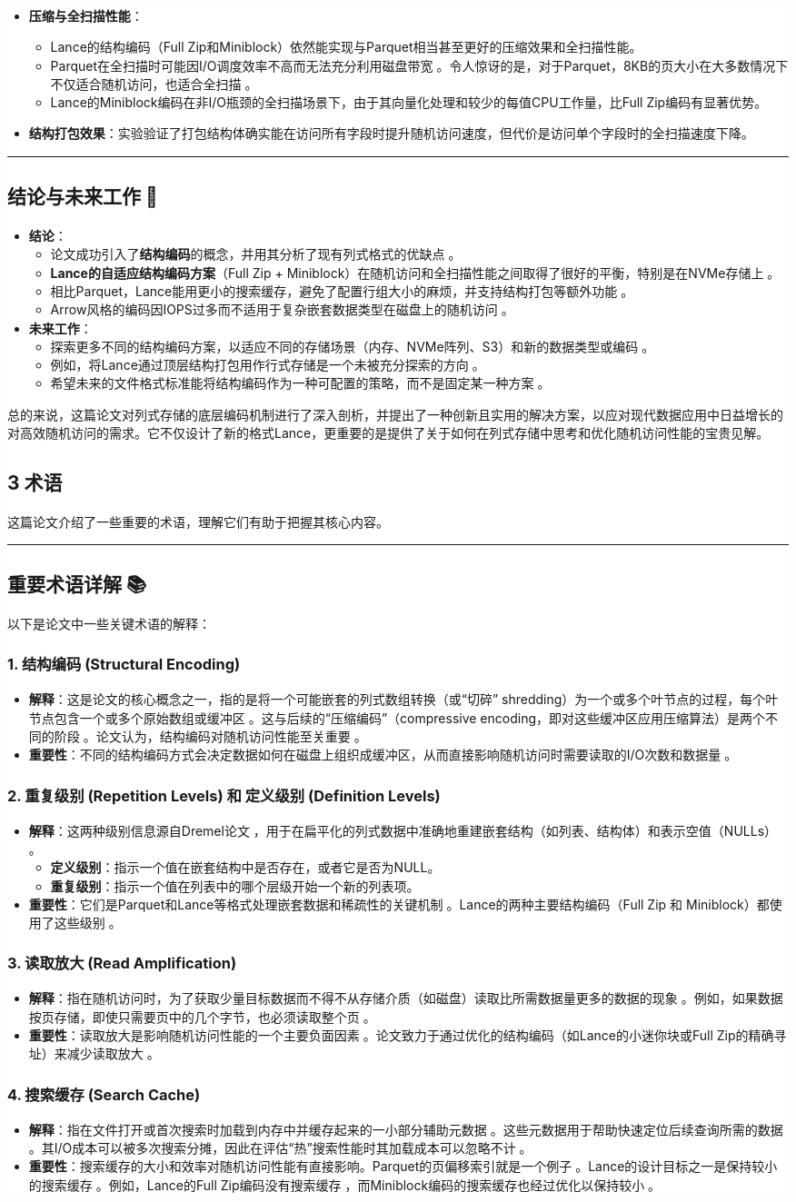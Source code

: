 * **压缩与全扫描性能**：
    * Lance的结构编码（Full Zip和Miniblock）依然能实现与Parquet相当甚至更好的压缩效果和全扫描性能。
    * Parquet在全扫描时可能因I/O调度效率不高而无法充分利用磁盘带宽  。令人惊讶的是，对于Parquet，8KB的页大小在大多数情况下不仅适合随机访问，也适合全扫描  。
    * Lance的Miniblock编码在非I/O瓶颈的全扫描场景下，由于其向量化处理和较少的每值CPU工作量，比Full Zip编码有显著优势。

* **结构打包效果**：实验验证了打包结构体确实能在访问所有字段时提升随机访问速度，但代价是访问单个字段时的全扫描速度下降。

---
## 结论与未来工作 🚀

* **结论**：
    * 论文成功引入了**结构编码**的概念，并用其分析了现有列式格式的优缺点  。
    * **Lance的自适应结构编码方案**（Full Zip + Miniblock）在随机访问和全扫描性能之间取得了很好的平衡，特别是在NVMe存储上  。
    * 相比Parquet，Lance能用更小的搜索缓存，避免了配置行组大小的麻烦，并支持结构打包等额外功能  。
    * Arrow风格的编码因IOPS过多而不适用于复杂嵌套数据类型在磁盘上的随机访问  。
* **未来工作**：
    * 探索更多不同的结构编码方案，以适应不同的存储场景（内存、NVMe阵列、S3）和新的数据类型或编码  。
    * 例如，将Lance通过顶层结构打包用作行式存储是一个未被充分探索的方向  。
    * 希望未来的文件格式标准能将结构编码作为一种可配置的策略，而不是固定某一种方案  。

总的来说，这篇论文对列式存储的底层编码机制进行了深入剖析，并提出了一种创新且实用的解决方案，以应对现代数据应用中日益增长的对高效随机访问的需求。它不仅设计了新的格式Lance，更重要的是提供了关于如何在列式存储中思考和优化随机访问性能的宝贵见解。
  
## 3 术语    

这篇论文介绍了一些重要的术语，理解它们有助于把握其核心内容。

---
## 重要术语详解 📚

以下是论文中一些关键术语的解释：

### 1. 结构编码 (Structural Encoding)
* **解释**：这是论文的核心概念之一，指的是将一个可能嵌套的列式数组转换（或“切碎” shredding）为一个或多个叶节点的过程，每个叶节点包含一个或多个原始数组或缓冲区  。这与后续的“压缩编码”（compressive encoding，即对这些缓冲区应用压缩算法）是两个不同的阶段  。论文认为，结构编码对随机访问性能至关重要  。
* **重要性**：不同的结构编码方式会决定数据如何在磁盘上组织成缓冲区，从而直接影响随机访问时需要读取的I/O次数和数据量  。

### 2. 重复级别 (Repetition Levels) 和 定义级别 (Definition Levels)
* **解释**：这两种级别信息源自Dremel论文  ，用于在扁平化的列式数据中准确地重建嵌套结构（如列表、结构体）和表示空值（NULLs）  。
    * **定义级别**：指示一个值在嵌套结构中是否存在，或者它是否为NULL。
    * **重复级别**：指示一个值在列表中的哪个层级开始一个新的列表项。
* **重要性**：它们是Parquet和Lance等格式处理嵌套数据和稀疏性的关键机制  。Lance的两种主要结构编码（Full Zip 和 Miniblock）都使用了这些级别  。

### 3. 读取放大 (Read Amplification)
* **解释**：指在随机访问时，为了获取少量目标数据而不得不从存储介质（如磁盘）读取比所需数据量更多的数据的现象  。例如，如果数据按页存储，即使只需要页中的几个字节，也必须读取整个页  。
* **重要性**：读取放大是影响随机访问性能的一个主要负面因素  。论文致力于通过优化的结构编码（如Lance的小迷你块或Full Zip的精确寻址）来减少读取放大  。

### 4. 搜索缓存 (Search Cache)
* **解释**：指在文件打开或首次搜索时加载到内存中并缓存起来的一小部分辅助元数据  。这些元数据用于帮助快速定位后续查询所需的数据  。其I/O成本可以被多次搜索分摊，因此在评估“热”搜索性能时其加载成本可以忽略不计  。
* **重要性**：搜索缓存的大小和效率对随机访问性能有直接影响。Parquet的页偏移索引就是一个例子  。Lance的设计目标之一是保持较小的搜索缓存  。例如，Lance的Full Zip编码没有搜索缓存  ，而Miniblock编码的搜索缓存也经过优化以保持较小  。
